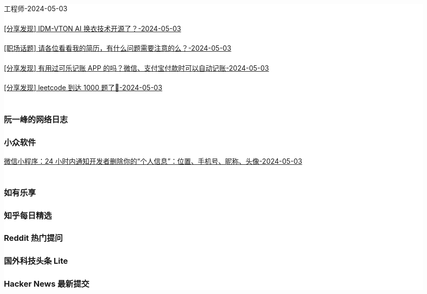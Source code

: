 工程师-2024-05-03</a><br/><br/><a target=_blank rel=nofollow href="https://www.v2ex.com/t/1037561#reply0" >[分享发现] IDM-VTON AI 换衣技术开源了？-2024-05-03</a><br/><br/><a target=_blank rel=nofollow href="https://www.v2ex.com/t/1037557#reply19" >[职场话题] 请各位看看我的简历，有什么问题需要注意的么？-2024-05-03</a><br/><br/><a target=_blank rel=nofollow href="https://www.v2ex.com/t/1037554#reply1" >[分享发现] 有用过可乐记账 APP 的吗？微信、支付宝付款时可以自动记账-2024-05-03</a><br/><br/><a target=_blank rel=nofollow href="https://www.v2ex.com/t/1037553#reply17" >[分享发现] leetcode 到达 1000 题了🎉-2024-05-03</a><br/><br/>





###  阮一峰的网络日志







###  小众软件

<a target=_blank rel=nofollow href="https://www.appinn.com/wechat-miniapps-delete-personal-info/" >微信小程序：24 小时内通知开发者删除你的“个人信息”：位置、手机号、昵称、头像-2024-05-03</a><br/><br/>





###  如有乐享







###  知乎每日精选







###  Reddit 热门提问







###  国外科技头条 Lite







###  Hacker News 最新提交
